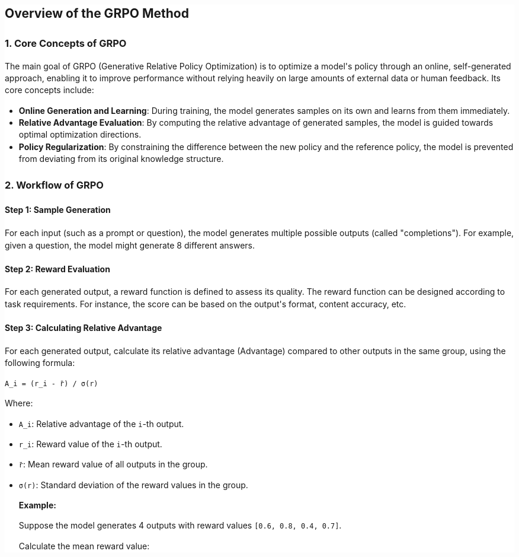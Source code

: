 

## Overview of the GRPO Method

### 1. Core Concepts of GRPO


The main goal of GRPO (Generative Relative Policy Optimization) is to optimize a model's policy through an online, self-generated approach, enabling it to improve performance without relying heavily on large amounts of external data or human feedback. Its core concepts include:

- **Online Generation and Learning**: During training, the model generates samples on its own and learns from them immediately.
- **Relative Advantage Evaluation**: By computing the relative advantage of generated samples, the model is guided towards optimal optimization directions.
- **Policy Regularization**: By constraining the difference between the new policy and the reference policy, the model is prevented from deviating from its original knowledge structure.

### 2. Workflow of GRPO

#### **Step 1: Sample Generation**


For each input (such as a prompt or question), the model generates multiple possible outputs (called "completions"). For example, given a question, the model might generate 8 different answers.

#### **Step 2: Reward Evaluation**


For each generated output, a reward function is defined to assess its quality. The reward function can be designed according to task requirements. For instance, the score can be based on the output's format, content accuracy, etc.

#### **Step 3: Calculating Relative Advantage**


For each generated output, calculate its relative advantage (Advantage) compared to other outputs in the same group, using the following formula:

```
A_i = (r_i - r̄) / σ(r)  
```


Where:

- `A_i`: Relative advantage of the `i`-th output.

- `r_i`: Reward value of the `i`-th output.

- `r̄`: Mean reward value of all outputs in the group.

- `σ(r)`: Standard deviation of the reward values in the group.

  **Example:**

  Suppose the model generates 4 outputs with reward values `[0.6, 0.8, 0.4, 0.7]`.

  Calculate the mean reward value:
